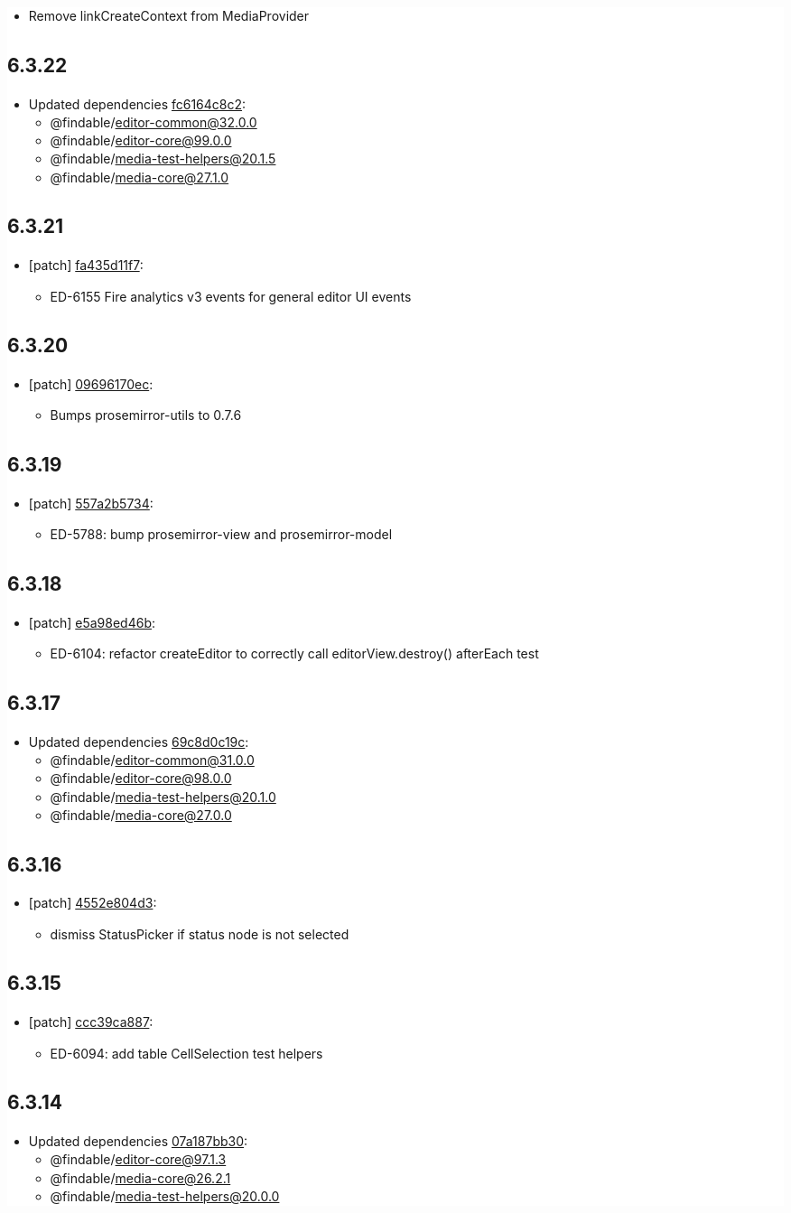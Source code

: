  - Remove linkCreateContext from MediaProvider

## 6.3.22
- Updated dependencies [fc6164c8c2](https://github.com/fnamazing/uiKit/commits/fc6164c8c2):
  - @findable/editor-common@32.0.0
  - @findable/editor-core@99.0.0
  - @findable/media-test-helpers@20.1.5
  - @findable/media-core@27.1.0

## 6.3.21
- [patch] [fa435d11f7](https://github.com/fnamazing/uiKit/commits/fa435d11f7):

  - ED-6155 Fire analytics v3 events for general editor UI events

## 6.3.20
- [patch] [09696170ec](https://github.com/fnamazing/uiKit/commits/09696170ec):

  - Bumps prosemirror-utils to 0.7.6

## 6.3.19
- [patch] [557a2b5734](https://github.com/fnamazing/uiKit/commits/557a2b5734):

  - ED-5788: bump prosemirror-view and prosemirror-model

## 6.3.18
- [patch] [e5a98ed46b](https://github.com/fnamazing/uiKit/commits/e5a98ed46b):

  - ED-6104: refactor createEditor to correctly call editorView.destroy() afterEach test

## 6.3.17
- Updated dependencies [69c8d0c19c](https://github.com/fnamazing/uiKit/commits/69c8d0c19c):
  - @findable/editor-common@31.0.0
  - @findable/editor-core@98.0.0
  - @findable/media-test-helpers@20.1.0
  - @findable/media-core@27.0.0

## 6.3.16
- [patch] [4552e804d3](https://github.com/fnamazing/uiKit/commits/4552e804d3):

  - dismiss StatusPicker if status node is not selected

## 6.3.15
- [patch] [ccc39ca887](https://github.com/fnamazing/uiKit/commits/ccc39ca887):

  - ED-6094: add table CellSelection test helpers

## 6.3.14
- Updated dependencies [07a187bb30](https://github.com/fnamazing/uiKit/commits/07a187bb30):
  - @findable/editor-core@97.1.3
  - @findable/media-core@26.2.1
  - @findable/media-test-helpers@20.0.0
